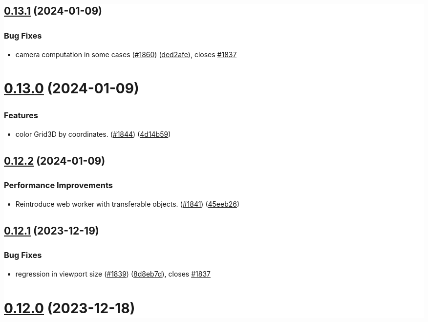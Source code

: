 
## [0.13.1](https://github.com/equinor/webviz-subsurface-components/compare/subsurface-viewer@0.13.0...subsurface-viewer@0.13.1) (2024-01-09)


### Bug Fixes

* camera computation in some cases ([#1860](https://github.com/equinor/webviz-subsurface-components/issues/1860)) ([ded2afe](https://github.com/equinor/webviz-subsurface-components/commit/ded2afe4b4ad70190ab394d1eb3e58515e017466)), closes [#1837](https://github.com/equinor/webviz-subsurface-components/issues/1837)

# [0.13.0](https://github.com/equinor/webviz-subsurface-components/compare/subsurface-viewer@0.12.2...subsurface-viewer@0.13.0) (2024-01-09)


### Features

* color Grid3D by coordinates. ([#1844](https://github.com/equinor/webviz-subsurface-components/issues/1844)) ([4d14b59](https://github.com/equinor/webviz-subsurface-components/commit/4d14b59659ddd1e6c2be1722f40c6e9bc33fc7fc))

## [0.12.2](https://github.com/equinor/webviz-subsurface-components/compare/subsurface-viewer@0.12.1...subsurface-viewer@0.12.2) (2024-01-09)


### Performance Improvements

* Reintroduce web worker with transferable objects. ([#1841](https://github.com/equinor/webviz-subsurface-components/issues/1841)) ([45eeb26](https://github.com/equinor/webviz-subsurface-components/commit/45eeb269de43c5295f44bce4e471f811a3ac46e6))

## [0.12.1](https://github.com/equinor/webviz-subsurface-components/compare/subsurface-viewer@0.12.0...subsurface-viewer@0.12.1) (2023-12-19)


### Bug Fixes

* regression in viewport size ([#1839](https://github.com/equinor/webviz-subsurface-components/issues/1839)) ([8d8eb7d](https://github.com/equinor/webviz-subsurface-components/commit/8d8eb7de5ec9f54e75c7221ea1d8bcfba68633de)), closes [#1837](https://github.com/equinor/webviz-subsurface-components/issues/1837)

# [0.12.0](https://github.com/equinor/webviz-subsurface-components/compare/subsurface-viewer@0.11.0...subsurface-viewer@0.12.0) (2023-12-18)
